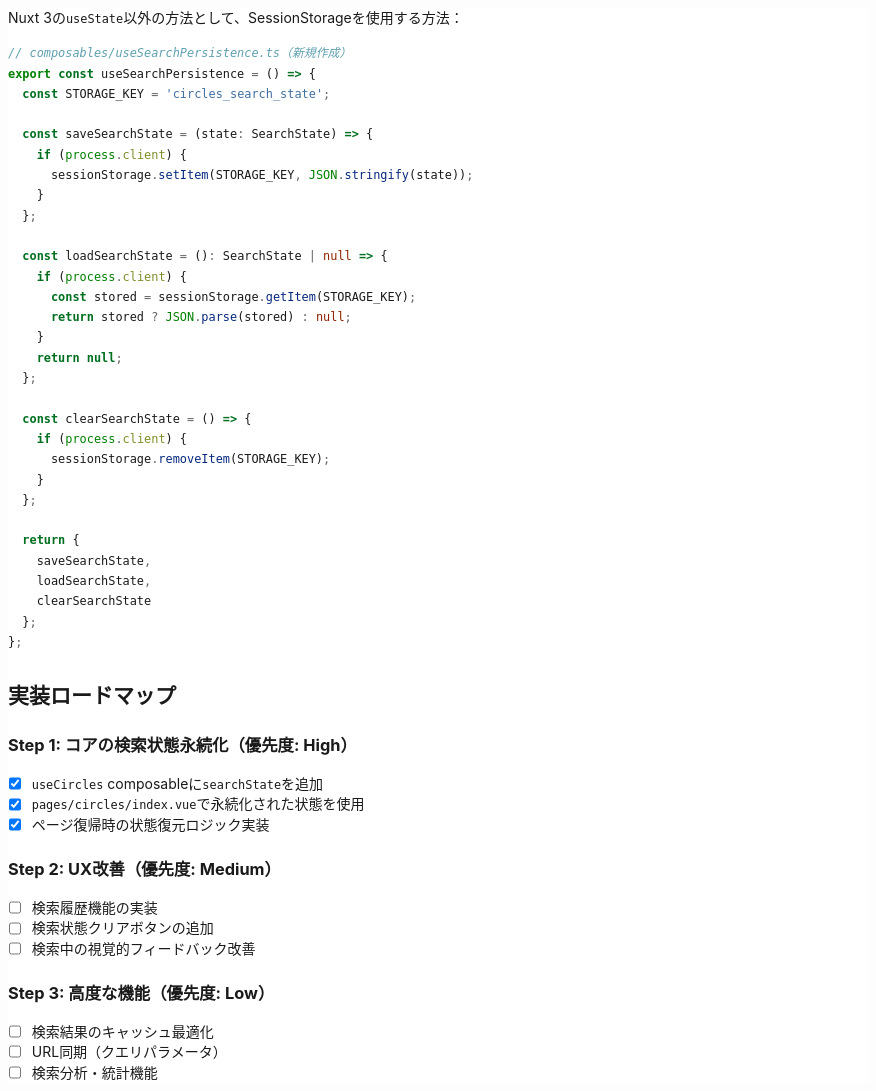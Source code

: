 Nuxt 3の`useState`以外の方法として、SessionStorageを使用する方法：

```typescript
// composables/useSearchPersistence.ts（新規作成）
export const useSearchPersistence = () => {
  const STORAGE_KEY = 'circles_search_state';

  const saveSearchState = (state: SearchState) => {
    if (process.client) {
      sessionStorage.setItem(STORAGE_KEY, JSON.stringify(state));
    }
  };

  const loadSearchState = (): SearchState | null => {
    if (process.client) {
      const stored = sessionStorage.getItem(STORAGE_KEY);
      return stored ? JSON.parse(stored) : null;
    }
    return null;
  };

  const clearSearchState = () => {
    if (process.client) {
      sessionStorage.removeItem(STORAGE_KEY);
    }
  };

  return {
    saveSearchState,
    loadSearchState,
    clearSearchState
  };
};
```

## 実装ロードマップ

### Step 1: コアの検索状態永続化（優先度: High）
- [x] `useCircles` composableに`searchState`を追加
- [x] `pages/circles/index.vue`で永続化された状態を使用
- [x] ページ復帰時の状態復元ロジック実装

### Step 2: UX改善（優先度: Medium）
- [ ] 検索履歴機能の実装
- [ ] 検索状態クリアボタンの追加
- [ ] 検索中の視覚的フィードバック改善

### Step 3: 高度な機能（優先度: Low）
- [ ] 検索結果のキャッシュ最適化
- [ ] URL同期（クエリパラメータ）
- [ ] 検索分析・統計機能
